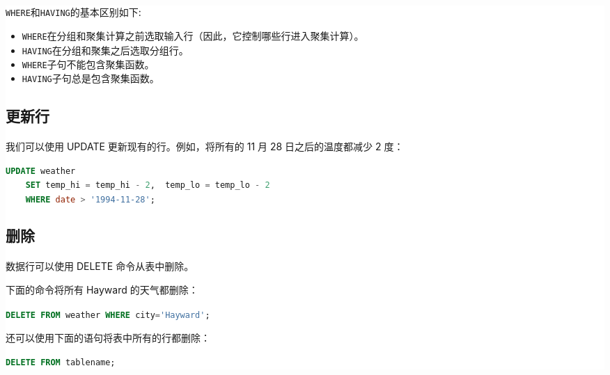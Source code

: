 `WHERE`和`HAVING`的基本区别如下:

- `WHERE`在分组和聚集计算之前选取输入行（因此，它控制哪些行进入聚集计算）。
- `HAVING`在分组和聚集之后选取分组行。
- `WHERE`子句不能包含聚集函数。
- `HAVING`子句总是包含聚集函数。

## 更新行

我们可以使用 UPDATE 更新现有的行。例如，将所有的 11 月 28 日之后的温度都减少 2 度：

```sql
UPDATE weather
    SET temp_hi = temp_hi - 2,  temp_lo = temp_lo - 2
    WHERE date > '1994-11-28';
```

## 删除

数据行可以使用 DELETE 命令从表中删除。

下面的命令将所有 Hayward 的天气都删除：

```sql
DELETE FROM weather WHERE city='Hayward';
```

还可以使用下面的语句将表中所有的行都删除：

```sql
DELETE FROM tablename;
```
